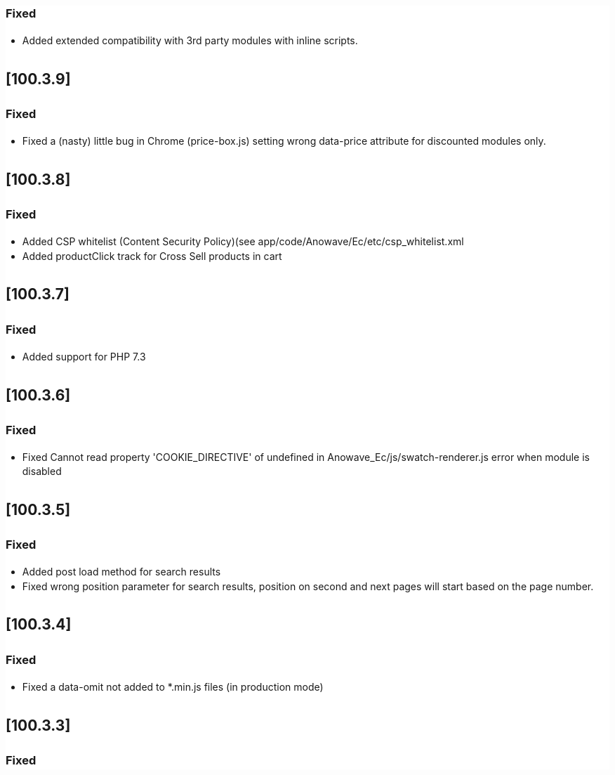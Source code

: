 ### Fixed

- Added extended compatibility with 3rd party modules with inline scripts.

## [100.3.9]

### Fixed

- Fixed a (nasty) little bug in Chrome (price-box.js) setting wrong data-price attribute for discounted modules only.

## [100.3.8]

### Fixed

- Added CSP whitelist (Content Security Policy)(see app/code/Anowave/Ec/etc/csp_whitelist.xml
- Added productClick track for Cross Sell products in cart

## [100.3.7]

### Fixed

- Added support for PHP 7.3

## [100.3.6]

### Fixed

- Fixed Cannot read property 'COOKIE_DIRECTIVE' of undefined in Anowave_Ec/js/swatch-renderer.js error when module is disabled

## [100.3.5]

### Fixed

- Added post load method for search results
- Fixed wrong position parameter for search results, position on second and next pages will start based on the page number.

## [100.3.4]

### Fixed

- Fixed a data-omit not added to *.min.js files (in production mode)

## [100.3.3]

### Fixed
